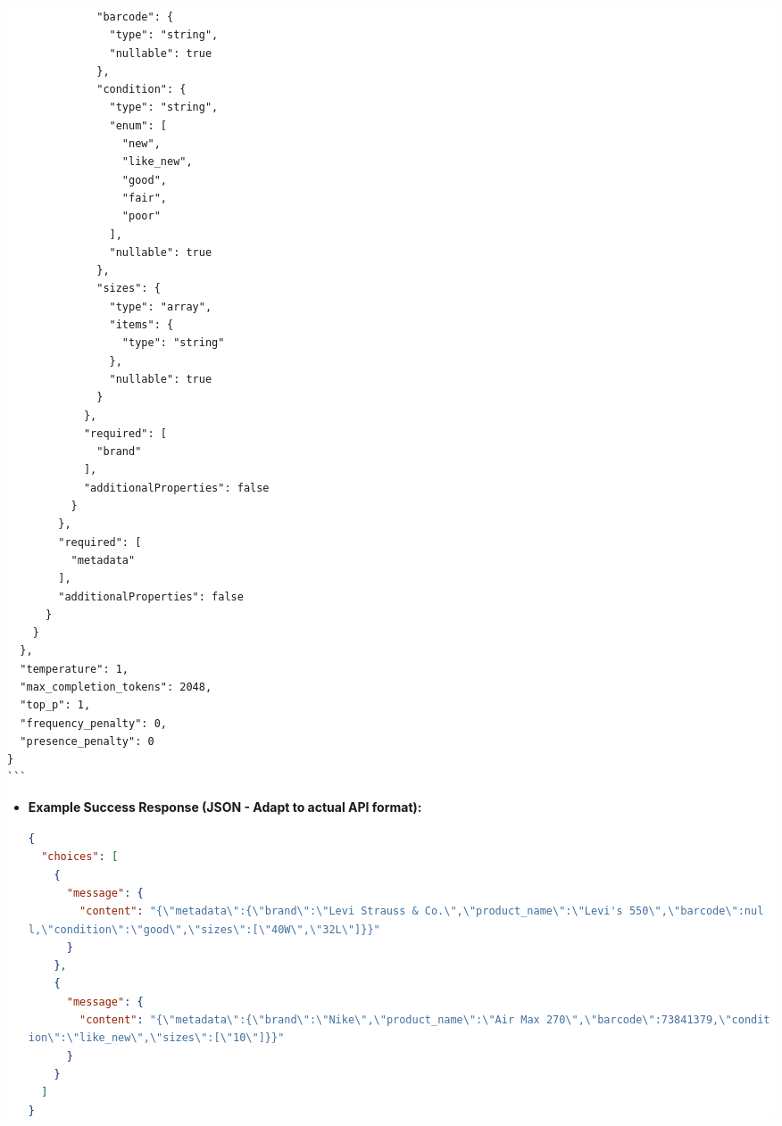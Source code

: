                   "barcode": {
                    "type": "string",
                    "nullable": true
                  },
                  "condition": {
                    "type": "string",
                    "enum": [
                      "new",
                      "like_new",
                      "good",
                      "fair",
                      "poor"
                    ],
                    "nullable": true
                  },
                  "sizes": {
                    "type": "array",
                    "items": {
                      "type": "string"
                    },
                    "nullable": true
                  }
                },
                "required": [
                  "brand"
                ],
                "additionalProperties": false
              }
            },
            "required": [
              "metadata"
            ],
            "additionalProperties": false
          }
        }
      },
      "temperature": 1,
      "max_completion_tokens": 2048,
      "top_p": 1,
      "frequency_penalty": 0,
      "presence_penalty": 0
    }
    ```

- **Example Success Response (JSON - Adapt to actual API format):**

    ```json
    {
      "choices": [
        {
          "message": {
            "content": "{\"metadata\":{\"brand\":\"Levi Strauss & Co.\",\"product_name\":\"Levi's 550\",\"barcode\":null,\"condition\":\"good\",\"sizes\":[\"40W\",\"32L\"]}}"
          }
        },
        {
          "message": {
            "content": "{\"metadata\":{\"brand\":\"Nike\",\"product_name\":\"Air Max 270\",\"barcode\":73841379,\"condition\":\"like_new\",\"sizes\":[\"10\"]}}"
          }
        }
      ]
    }
    ```
